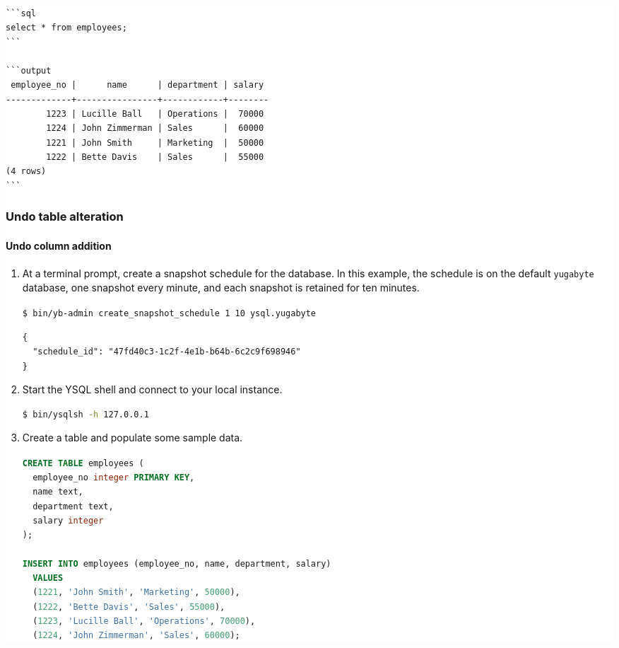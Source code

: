     ```sql
    select * from employees;
    ```

    ```output
     employee_no |      name      | department | salary 
    -------------+----------------+------------+--------
            1223 | Lucille Ball   | Operations |  70000
            1224 | John Zimmerman | Sales      |  60000
            1221 | John Smith     | Marketing  |  50000
            1222 | Bette Davis    | Sales      |  55000
    (4 rows)
    ```

### Undo table alteration

#### Undo column addition

1. At a terminal prompt, create a snapshot schedule for the database. In this example, the schedule is on the default `yugabyte` database, one snapshot every minute, and each snapshot is retained for ten minutes.

    ```sh
    $ bin/yb-admin create_snapshot_schedule 1 10 ysql.yugabyte
    ```

    ```output
    {
      "schedule_id": "47fd40c3-1c2f-4e1b-b64b-6c2c9f698946"
    }
    ```

1. Start the YSQL shell and connect to your local instance.

    ```sh
    $ bin/ysqlsh -h 127.0.0.1
    ```

1. Create a table and populate some sample data.

    ```sql
    CREATE TABLE employees (
      employee_no integer PRIMARY KEY,
      name text,
      department text,
      salary integer
    );

    INSERT INTO employees (employee_no, name, department, salary) 
      VALUES 
      (1221, 'John Smith', 'Marketing', 50000),
      (1222, 'Bette Davis', 'Sales', 55000),
      (1223, 'Lucille Ball', 'Operations', 70000),
      (1224, 'John Zimmerman', 'Sales', 60000);
    